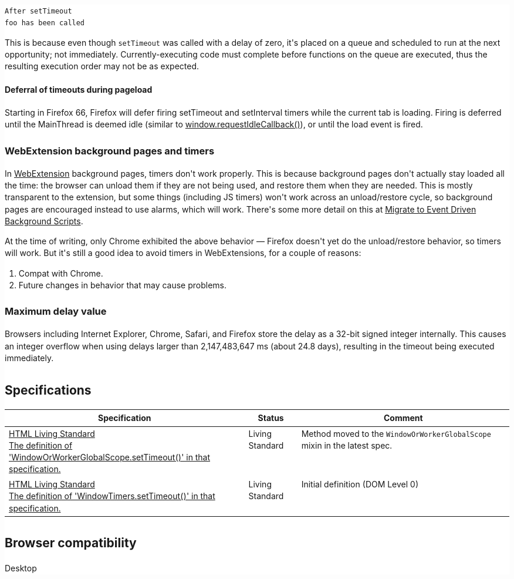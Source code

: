    After setTimeout
    foo has been called

This is because even though `setTimeout` was called with a delay of zero, it's placed on a queue and scheduled to run at the next opportunity; not immediately. Currently-executing code must complete before functions on the queue are executed, thus the resulting execution order may not be as expected.

#### Deferral of timeouts during pageload

Starting in Firefox 66, Firefox will defer firing setTimeout and setInterval timers while the current tab is loading. Firing is deferred until the MainThread is deemed idle (similar to [window.requestIdleCallback()](../window/requestidlecallback)), or until the load event is fired.

### WebExtension background pages and timers

In [WebExtension](https://developer.mozilla.org/en-US/docs/Mozilla/Add-ons/WebExtensions) background pages, timers don't work properly. This is because background pages don't actually stay loaded all the time: the browser can unload them if they are not being used, and restore them when they are needed. This is mostly transparent to the extension, but some things (including JS timers) won't work across an unload/restore cycle, so background pages are encouraged instead to use alarms, which will work. There's some more detail on this at [Migrate to Event Driven Background Scripts](https://developer.chrome.com/extensions/background_migration).

At the time of writing, only Chrome exhibited the above behavior — Firefox doesn't yet do the unload/restore behavior, so timers will work. But it's still a good idea to avoid timers in WebExtensions, for a couple of reasons:

1.  Compat with Chrome.
2.  Future changes in behavior that may cause problems.

### Maximum delay value

Browsers including Internet Explorer, Chrome, Safari, and Firefox store the delay as a 32-bit signed integer internally. This causes an integer overflow when using delays larger than 2,147,483,647 ms (about 24.8 days), resulting in the timeout being executed immediately.

Specifications
--------------

<table><thead><tr class="header"><th>Specification</th><th>Status</th><th>Comment</th></tr></thead><tbody><tr class="odd"><td><a href="https://html.spec.whatwg.org/multipage/webappapis.html#dom-settimeout">HTML Living Standard<br />
<span class="small">The definition of 'WindowOrWorkerGlobalScope.setTimeout()' in that specification.</span></a></td><td><span class="spec-living">Living Standard</span></td><td>Method moved to the <code>WindowOrWorkerGlobalScope</code> mixin in the latest spec.</td></tr><tr class="even"><td><a href="https://html.spec.whatwg.org/multipage/webappapis.html#dom-settimeout">HTML Living Standard<br />
<span class="small">The definition of 'WindowTimers.setTimeout()' in that specification.</span></a></td><td><span class="spec-living">Living Standard</span></td><td>Initial definition (DOM Level 0)</td></tr></tbody></table>

Browser compatibility
---------------------

Desktop
